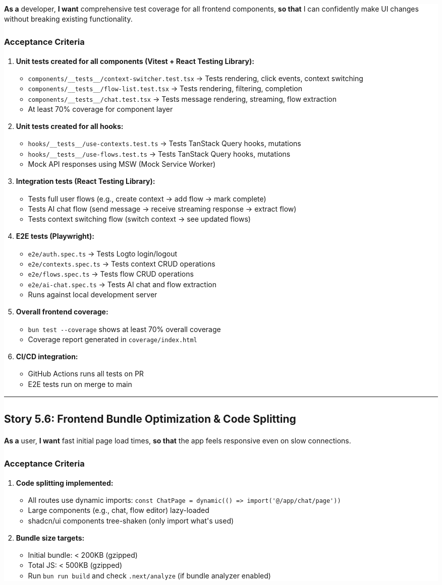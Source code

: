 **As a** developer,
**I want** comprehensive test coverage for all frontend components,
**so that** I can confidently make UI changes without breaking existing functionality.

### Acceptance Criteria

1. **Unit tests created for all components (Vitest + React Testing Library):**
   - `components/__tests__/context-switcher.test.tsx` → Tests rendering, click events, context switching
   - `components/__tests__/flow-list.test.tsx` → Tests rendering, filtering, completion
   - `components/__tests__/chat.test.tsx` → Tests message rendering, streaming, flow extraction
   - At least 70% coverage for component layer

2. **Unit tests created for all hooks:**
   - `hooks/__tests__/use-contexts.test.ts` → Tests TanStack Query hooks, mutations
   - `hooks/__tests__/use-flows.test.ts` → Tests TanStack Query hooks, mutations
   - Mock API responses using MSW (Mock Service Worker)

3. **Integration tests (React Testing Library):**
   - Tests full user flows (e.g., create context → add flow → mark complete)
   - Tests AI chat flow (send message → receive streaming response → extract flow)
   - Tests context switching flow (switch context → see updated flows)

4. **E2E tests (Playwright):**
   - `e2e/auth.spec.ts` → Tests Logto login/logout
   - `e2e/contexts.spec.ts` → Tests context CRUD operations
   - `e2e/flows.spec.ts` → Tests flow CRUD operations
   - `e2e/ai-chat.spec.ts` → Tests AI chat and flow extraction
   - Runs against local development server

5. **Overall frontend coverage:**
   - `bun test --coverage` shows at least 70% overall coverage
   - Coverage report generated in `coverage/index.html`

6. **CI/CD integration:**
   - GitHub Actions runs all tests on PR
   - E2E tests run on merge to main

---

## Story 5.6: Frontend Bundle Optimization & Code Splitting

**As a** user,
**I want** fast initial page load times,
**so that** the app feels responsive even on slow connections.

### Acceptance Criteria

1. **Code splitting implemented:**
   - All routes use dynamic imports: `const ChatPage = dynamic(() => import('@/app/chat/page'))`
   - Large components (e.g., chat, flow editor) lazy-loaded
   - shadcn/ui components tree-shaken (only import what's used)

2. **Bundle size targets:**
   - Initial bundle: < 200KB (gzipped)
   - Total JS: < 500KB (gzipped)
   - Run `bun run build` and check `.next/analyze` (if bundle analyzer enabled)
